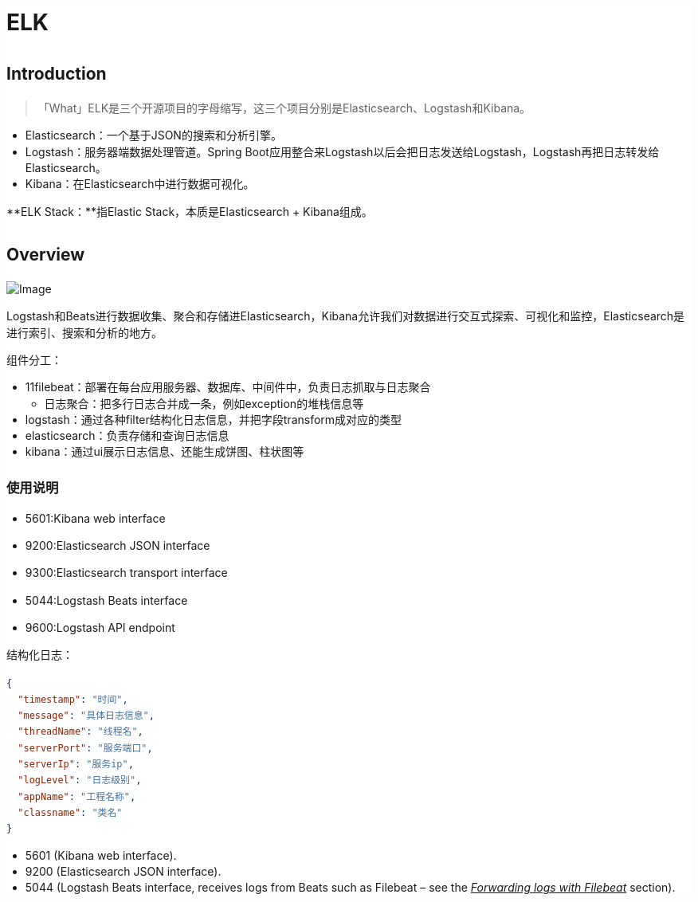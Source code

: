 # ELK

## Introduction

> 「What」ELK是三个开源项目的字母缩写，这三个项目分别是Elasticsearch、Logstash和Kibana。

- Elasticsearch：一个基于JSON的搜索和分析引擎。
- Logstash：服务器端数据处理管道。Spring Boot应用整合来Logstash以后会把日志发送给Logstash，Logstash再把日志转发给Elasticsearch。
- Kibana：在Elasticsearch中进行数据可视化。

**ELK Stack：**指Elastic Stack，本质是Elasticsearch + Kibana组成。

## Overview

![Image](https://cdn.jsdelivr.net/gh/edgarding77/microservice-platform-doc@latest/image/tech/elk-overview.png)

Logstash和Beats进行数据收集、聚合和存储进Elasticsearch，Kibana允许我们对数据进行交互式探索、可视化和监控，Elasticsearch是进行索引、搜索和分析的地方。

组件分工：

- 11filebeat：部署在每台应用服务器、数据库、中间件中，负责日志抓取与日志聚合
  - 日志聚合：把多行日志合并成一条，例如exception的堆栈信息等
- logstash：通过各种filter结构化日志信息，并把字段transform成对应的类型
- elasticsearch：负责存储和查询日志信息
- kibana：通过ui展示日志信息、还能生成饼图、柱状图等

### 使用说明

- 5601:Kibana web interface
- 9200:Elasticsearch JSON interface
- 9300:Elasticsearch transport interface
- 5044:Logstash Beats interface

- 9600:Logstash API endpoint

结构化日志：

```json
{
  "timestamp": "时间",
  "message": "具体日志信息",
  "threadName": "线程名",
  "serverPort": "服务端口",
  "serverIp": "服务ip",
  "logLevel": "日志级别",
  "appName": "工程名称",
  "classname": "类名"
}
```

- 5601 (Kibana web interface).
- 9200 (Elasticsearch JSON interface).
- 5044 (Logstash Beats interface, receives logs from Beats such as Filebeat – see the *[Forwarding logs with Filebeat](https://elk-docker.readthedocs.io/#forwarding-logs-filebeat)* section).
